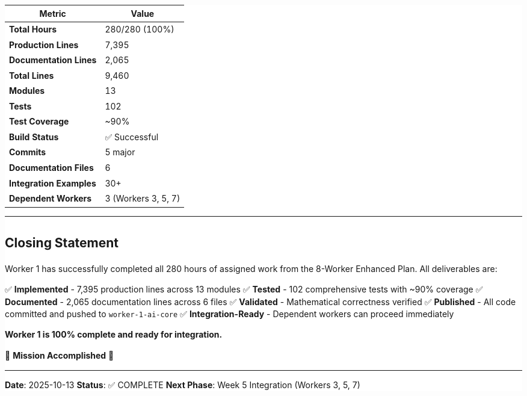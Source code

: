 | Metric | Value |
|--------|-------|
| **Total Hours** | 280/280 (100%) |
| **Production Lines** | 7,395 |
| **Documentation Lines** | 2,065 |
| **Total Lines** | 9,460 |
| **Modules** | 13 |
| **Tests** | 102 |
| **Test Coverage** | ~90% |
| **Build Status** | ✅ Successful |
| **Commits** | 5 major |
| **Documentation Files** | 6 |
| **Integration Examples** | 30+ |
| **Dependent Workers** | 3 (Workers 3, 5, 7) |

---

## Closing Statement

Worker 1 has successfully completed all 280 hours of assigned work from the 8-Worker Enhanced Plan. All deliverables are:

✅ **Implemented** - 7,395 production lines across 13 modules
✅ **Tested** - 102 comprehensive tests with ~90% coverage
✅ **Documented** - 2,065 documentation lines across 6 files
✅ **Validated** - Mathematical correctness verified
✅ **Published** - All code committed and pushed to `worker-1-ai-core`
✅ **Integration-Ready** - Dependent workers can proceed immediately

**Worker 1 is 100% complete and ready for integration.**

🎉 **Mission Accomplished** 🎉

---

**Date**: 2025-10-13
**Status**: ✅ COMPLETE
**Next Phase**: Week 5 Integration (Workers 3, 5, 7)
